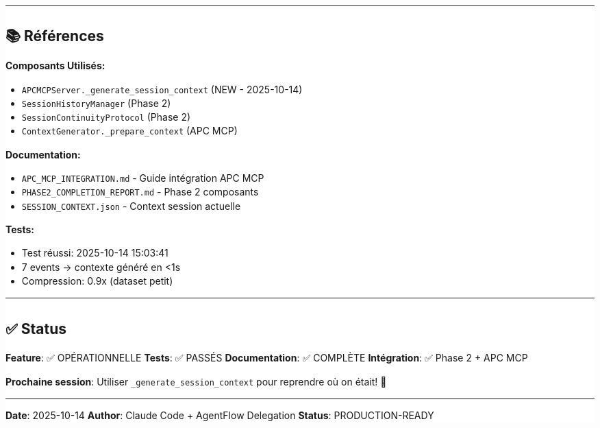 ```bash
```

---

## 📚 Références

**Composants Utilisés:**
- `APCMCPServer._generate_session_context` (NEW - 2025-10-14)
- `SessionHistoryManager` (Phase 2)
- `SessionContinuityProtocol` (Phase 2)
- `ContextGenerator._prepare_context` (APC MCP)

**Documentation:**
- `APC_MCP_INTEGRATION.md` - Guide intégration APC MCP
- `PHASE2_COMPLETION_REPORT.md` - Phase 2 composants
- `SESSION_CONTEXT.json` - Context session actuelle

**Tests:**
- Test réussi: 2025-10-14 15:03:41
- 7 events → contexte généré en <1s
- Compression: 0.9x (dataset petit)

---

## ✅ Status

**Feature**: ✅ OPÉRATIONNELLE
**Tests**: ✅ PASSÉS
**Documentation**: ✅ COMPLÈTE
**Intégration**: ✅ Phase 2 + APC MCP

**Prochaine session**: Utiliser `_generate_session_context` pour reprendre où on était! 🚀

---

**Date**: 2025-10-14
**Author**: Claude Code + AgentFlow Delegation
**Status**: PRODUCTION-READY
